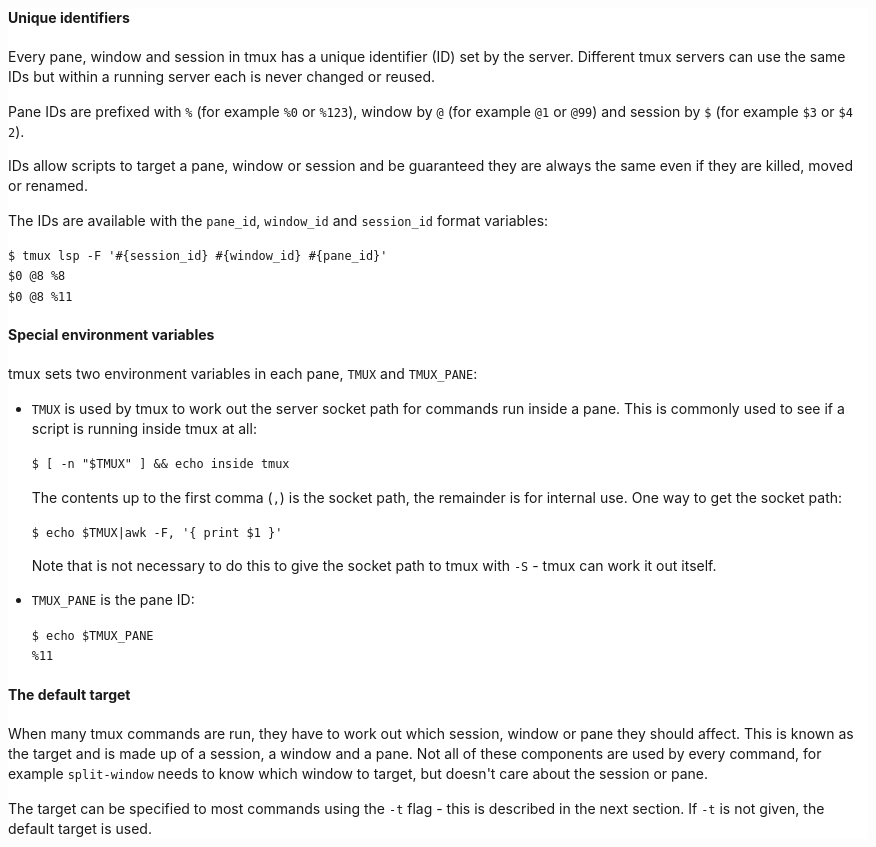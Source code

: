 #### Unique identifiers

Every pane, window and session in tmux has a unique identifier (ID) set by the
server. Different tmux servers can use the same IDs but within a running server
each is never changed or reused.

Pane IDs are prefixed with `%` (for example `%0` or `%123`), window by `@` (for
example `@1` or `@99`) and session by `$` (for example `$3` or `$42`).

IDs allow scripts to target a pane, window or session and be guaranteed they
are always the same even if they are killed, moved or renamed.

The IDs are available with the `pane_id`, `window_id` and `session_id` format
variables:

~~~~
$ tmux lsp -F '#{session_id} #{window_id} #{pane_id}'
$0 @8 %8
$0 @8 %11
~~~~

#### Special environment variables

tmux sets two environment variables in each pane, `TMUX` and `TMUX_PANE`:

- `TMUX` is used by tmux to work out the server socket path for commands run
  inside a pane. This is commonly used to see if a script is running inside
  tmux at all:

  ~~~~
  $ [ -n "$TMUX" ] && echo inside tmux
  ~~~~
  
  The contents up to the first comma (`,`) is the socket path, the remainder is
  for internal use. One way to get the socket path:

  ~~~~
  $ echo $TMUX|awk -F, '{ print $1 }'
  ~~~~

  Note that is not necessary to do this to give the socket path to tmux with
  `-S` - tmux can work it out itself.

- `TMUX_PANE` is the pane ID:

  ~~~~
  $ echo $TMUX_PANE
  %11
  ~~~~

#### The default target

When many tmux commands are run, they have to work out which session, window or
pane they should affect. This is known as the target and is made up of a
session, a window and a pane. Not all of these components are used by every
command, for example `split-window` needs to know which window to target, but
doesn't care about the session or pane.

The target can be specified to most commands using the `-t` flag - this is
described in the next section. If `-t` is not given, the default target is
used.
